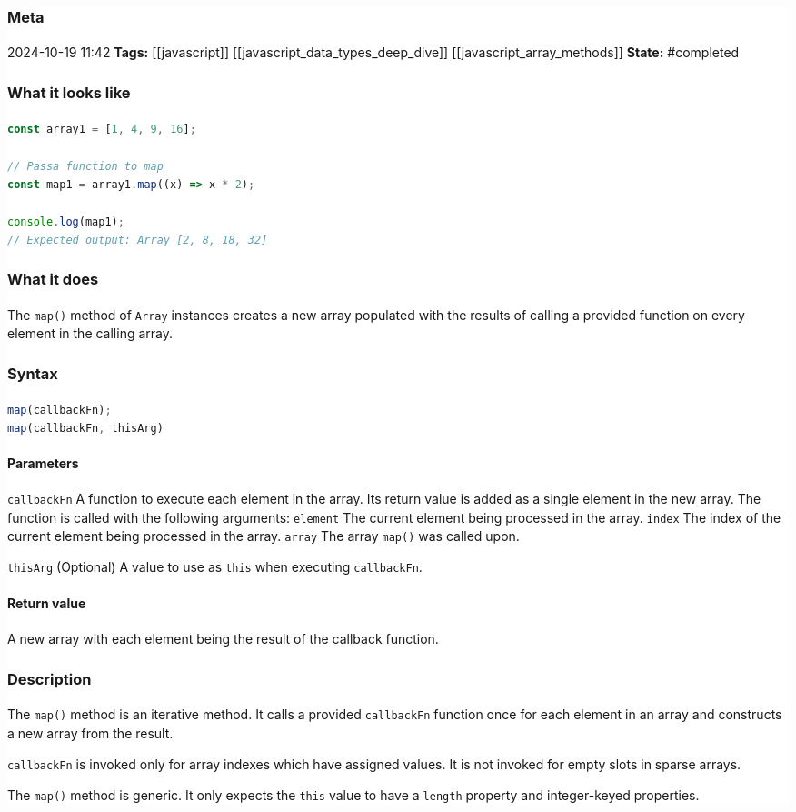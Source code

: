 ### Meta
2024-10-19 11:42
**Tags:** [[javascript]] [[javascript_data_types_deep_dive]] [[javascript_array_methods]]
**State:** #completed 

### What it looks like
```JavaScript title:app.js
const array1 = [1, 4, 9, 16];

// Passa function to map
const map1 = array1.map((x) => x * 2);

console.log(map1);
// Expected output: Array [2, 8, 18, 32]
```

### What it does
The `map()` method of `Array` instances creates a new array populated with the results of calling a provided function on every element in the calling array.

### Syntax
```JavaScript title:app.js
map(callbackFn);
map(callbackFn, thisArg)
```

#### Parameters
`callbackFn`
A function to execute each element in the array. Its return value is added as a single element in the new array. The function is called with the following arguments:
	`element`
		The current element being processed in the array.
	`index`
		The index of the current element being processed in the array.
	`array`
		The array `map()` was called upon.

`thisArg` (Optional)
A value to use as `this` when executing `callbackFn`.

#### Return value
A new array with each element being the result of the callback function.

### Description
The `map()` method is an iterative method. It calls a provided `callbackFn` function once for each element in an array and constructs a new array from the result.

`callbackFn` is invoked only for array indexes which have assigned values. It is not invoked for empty slots in sparse arrays.

The `map()` method is generic. It only expects the `this` value to have a `length` property and integer-keyed properties.

